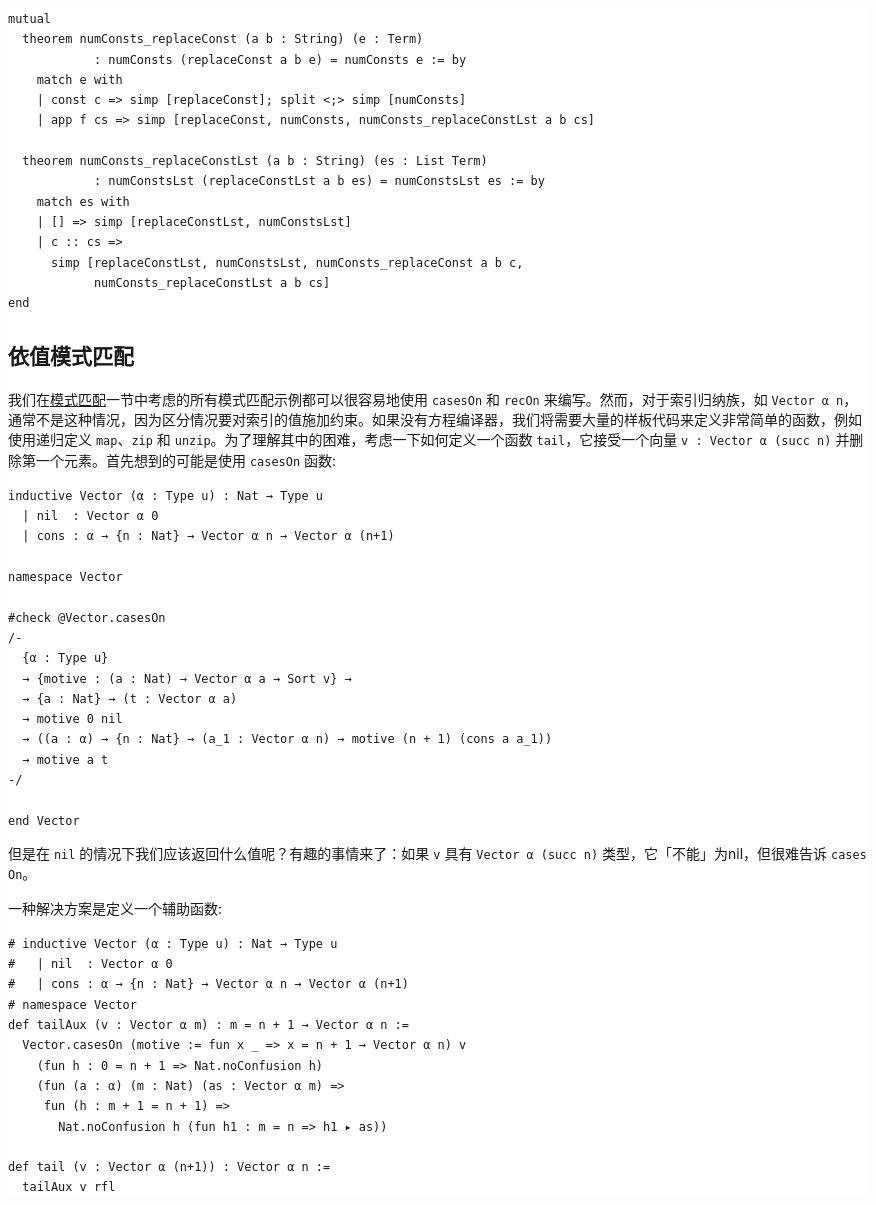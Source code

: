 ```lean
mutual
  theorem numConsts_replaceConst (a b : String) (e : Term)
            : numConsts (replaceConst a b e) = numConsts e := by
    match e with
    | const c => simp [replaceConst]; split <;> simp [numConsts]
    | app f cs => simp [replaceConst, numConsts, numConsts_replaceConstLst a b cs]

  theorem numConsts_replaceConstLst (a b : String) (es : List Term)
            : numConstsLst (replaceConstLst a b es) = numConstsLst es := by
    match es with
    | [] => simp [replaceConstLst, numConstsLst]
    | c :: cs =>
      simp [replaceConstLst, numConstsLst, numConsts_replaceConst a b c,
            numConsts_replaceConstLst a b cs]
end
```



依值模式匹配
--------------------------



我们在[模式匹配](#模式匹配)一节中考虑的所有模式匹配示例都可以很容易地使用 ``casesOn`` 和 ``recOn`` 来编写。然而，对于索引归纳族，如 ``Vector α n``，通常不是这种情况，因为区分情况要对索引的值施加约束。如果没有方程编译器，我们将需要大量的样板代码来定义非常简单的函数，例如使用递归定义 ``map``、``zip`` 和 ``unzip``。为了理解其中的困难，考虑一下如何定义一个函数 ``tail``，它接受一个向量 ``v : Vector α (succ n)`` 并删除第一个元素。首先想到的可能是使用 ``casesOn`` 函数:

```lean
inductive Vector (α : Type u) : Nat → Type u
  | nil  : Vector α 0
  | cons : α → {n : Nat} → Vector α n → Vector α (n+1)

namespace Vector

#check @Vector.casesOn
/-
  {α : Type u}
  → {motive : (a : Nat) → Vector α a → Sort v} →
  → {a : Nat} → (t : Vector α a)
  → motive 0 nil
  → ((a : α) → {n : Nat} → (a_1 : Vector α n) → motive (n + 1) (cons a a_1))
  → motive a t
-/

end Vector
```



但是在 ``nil`` 的情况下我们应该返回什么值呢？有趣的事情来了：如果 ``v`` 具有 ``Vector α (succ n)`` 类型，它「不能」为nil，但很难告诉 ``casesOn``。

一种解决方案是定义一个辅助函数:

```lean
# inductive Vector (α : Type u) : Nat → Type u
#   | nil  : Vector α 0
#   | cons : α → {n : Nat} → Vector α n → Vector α (n+1)
# namespace Vector
def tailAux (v : Vector α m) : m = n + 1 → Vector α n :=
  Vector.casesOn (motive := fun x _ => x = n + 1 → Vector α n) v
    (fun h : 0 = n + 1 => Nat.noConfusion h)
    (fun (a : α) (m : Nat) (as : Vector α m) =>
     fun (h : m + 1 = n + 1) =>
       Nat.noConfusion h (fun h1 : m = n => h1 ▸ as))

def tail (v : Vector α (n+1)) : Vector α n :=
  tailAux v rfl
```